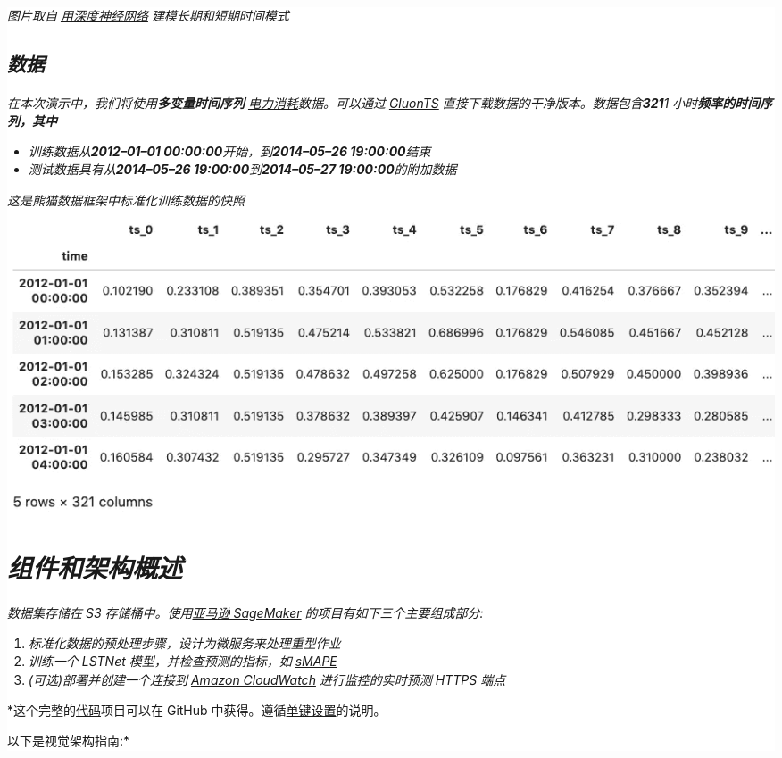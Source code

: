 **图片取自* [*用深度神经网络*](https://arxiv.org/abs/1703.07015) 建模长期和短期时间模式*

## *数据*

*在本次演示中，我们将使用**多变量时间序列** [电力消耗](https://archive.ics.uci.edu/ml/datasets/ElectricityLoadDiagrams20112014)数据。可以通过 [GluonTS](https://gluon-ts.s3-accelerate.dualstack.amazonaws.com/master/api/gluonts/gluonts.dataset.repository.datasets.html?#gluonts.dataset.repository.datasets.get_dataset) 直接下载数据的干净版本。数据包含**321**1 小时**频率的时间序列，其中***

*   *训练数据从**2012–01–01 00:00:00**开始，到**2014–05–26 19:00:00**结束*
*   *测试数据具有从**2014–05–26 19:00:00**到**2014–05–27 19:00:00**的附加数据*

*这是熊猫数据框架中标准化训练数据的快照*

*![](img/b13f9b75d49d904911be23936a31b678.png)*

# *组件和架构概述*

*数据集存储在 S3 存储桶中。使用[亚马逊 SageMaker](https://aws.amazon.com/sagemaker/) 的项目有如下三个主要组成部分:*

1.  *标准化数据的预处理步骤，设计为微服务来处理重型作业*
2.  *训练一个 LSTNet 模型，并检查预测的指标，如 [sMAPE](https://en.wikipedia.org/wiki/Symmetric_mean_absolute_percentage_error)*
3.  *(可选)部署并创建一个连接到 [Amazon CloudWatch](https://aws.amazon.com/cloudwatch/) 进行监控的实时预测 HTTPS 端点*

*这个完整的[代码](https://github.com/awslabs/sagemaker-deep-demand-forecast)项目可以在 GitHub 中获得。遵循[单键设置](https://github.com/awslabs/sagemaker-deep-demand-forecast#getting-started)的说明。

以下是视觉架构指南:*
